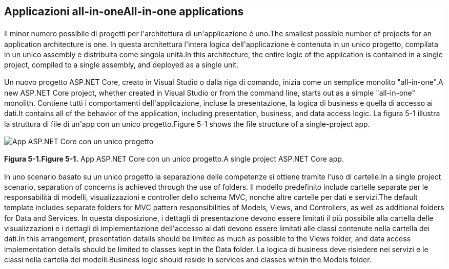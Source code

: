 ## <a name="all-in-one-applications"></a><span data-ttu-id="3b50f-113">Applicazioni all-in-one</span><span class="sxs-lookup"><span data-stu-id="3b50f-113">All-in-one applications</span></span>

<span data-ttu-id="3b50f-114">Il minor numero possibile di progetti per l'architettura di un'applicazione è uno.</span><span class="sxs-lookup"><span data-stu-id="3b50f-114">The smallest possible number of projects for an application architecture is one.</span></span> <span data-ttu-id="3b50f-115">In questa architettura l'intera logica dell'applicazione è contenuta in un unico progetto, compilata in un unico assembly e distribuita come singola unità.</span><span class="sxs-lookup"><span data-stu-id="3b50f-115">In this architecture, the entire logic of the application is contained in a single project, compiled to a single assembly, and deployed as a single unit.</span></span>

<span data-ttu-id="3b50f-116">Un nuovo progetto ASP.NET Core, creato in Visual Studio o dalla riga di comando, inizia come un semplice monolito "all-in-one".</span><span class="sxs-lookup"><span data-stu-id="3b50f-116">A new ASP.NET Core project, whether created in Visual Studio or from the command line, starts out as a simple "all-in-one" monolith.</span></span> <span data-ttu-id="3b50f-117">Contiene tutti i comportamenti dell'applicazione, incluse la presentazione, la logica di business e quella di accesso ai dati.</span><span class="sxs-lookup"><span data-stu-id="3b50f-117">It contains all of the behavior of the application, including presentation, business, and data access logic.</span></span> <span data-ttu-id="3b50f-118">La figura 5-1 illustra la struttura di file di un'app con un unico progetto.</span><span class="sxs-lookup"><span data-stu-id="3b50f-118">Figure 5-1 shows the file structure of a single-project app.</span></span>

![App ASP.NET Core con un unico progetto](./media/image5-1.png)

<span data-ttu-id="3b50f-120">**Figura 5-1.**</span><span class="sxs-lookup"><span data-stu-id="3b50f-120">**Figure 5-1.**</span></span> <span data-ttu-id="3b50f-121">App ASP.NET Core con un unico progetto.</span><span class="sxs-lookup"><span data-stu-id="3b50f-121">A single project ASP.NET Core app.</span></span>

<span data-ttu-id="3b50f-122">In uno scenario basato su un unico progetto la separazione delle competenze si ottiene tramite l'uso di cartelle.</span><span class="sxs-lookup"><span data-stu-id="3b50f-122">In a single project scenario, separation of concerns is achieved through the use of folders.</span></span> <span data-ttu-id="3b50f-123">Il modello predefinito include cartelle separate per le responsabilità di modelli, visualizzazioni e controller dello schema MVC, nonché altre cartelle per dati e servizi.</span><span class="sxs-lookup"><span data-stu-id="3b50f-123">The default template includes separate folders for MVC pattern responsibilities of Models, Views, and Controllers, as well as additional folders for Data and Services.</span></span> <span data-ttu-id="3b50f-124">In questa disposizione, i dettagli di presentazione devono essere limitati il più possibile alla cartella delle visualizzazioni e i dettagli di implementazione dell'accesso ai dati devono essere limitati alle classi contenute nella cartella dei dati.</span><span class="sxs-lookup"><span data-stu-id="3b50f-124">In this arrangement, presentation details should be limited as much as possible to the Views folder, and data access implementation details should be limited to classes kept in the Data folder.</span></span> <span data-ttu-id="3b50f-125">La logica di business deve risiedere nei servizi e le classi nella cartella dei modelli.</span><span class="sxs-lookup"><span data-stu-id="3b50f-125">Business logic should reside in services and classes within the Models folder.</span></span>

